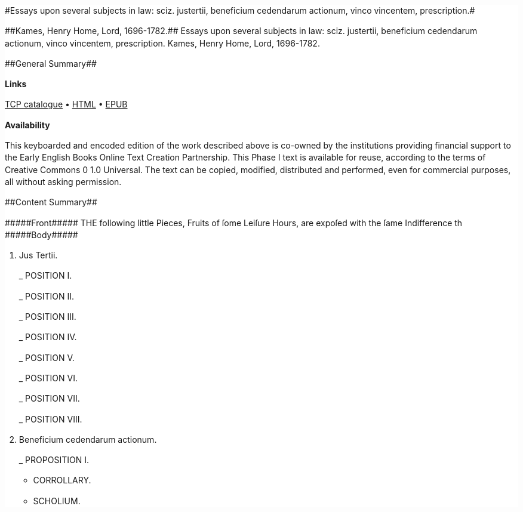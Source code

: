 #Essays upon several subjects in law: sciz. justertii, beneficium cedendarum actionum, vinco vincentem, prescription.#

##Kames, Henry Home, Lord, 1696-1782.##
Essays upon several subjects in law: sciz. justertii, beneficium cedendarum actionum, vinco vincentem, prescription.
Kames, Henry Home, Lord, 1696-1782.

##General Summary##

**Links**

[TCP catalogue](http://www.ota.ox.ac.uk/tcp/)  • 
[HTML](http://tei.it.ox.ac.uk/tcp/Texts-HTML/free/004/004876638.html)  • 
[EPUB](http://tei.it.ox.ac.uk/tcp/Texts-EPUB/free/004/004876638.epub)

**Availability**

This keyboarded and encoded edition of the
	       work described above is co-owned by the institutions
	       providing financial support to the Early English Books
	       Online Text Creation Partnership. This Phase I text is
	       available for reuse, according to the terms of Creative
	       Commons 0 1.0 Universal. The text can be copied,
	       modified, distributed and performed, even for
	       commercial purposes, all without asking permission.


##Content Summary##

#####Front#####
THE following little Pieces, Fruits of ſome Leiſure Hours, are expoſed with the ſame Indifference th
#####Body#####

1. Jus Tertii.

    _ POSITION I.

    _ POSITION II.

    _ POSITION III.

    _ POSITION IV.

    _ POSITION V.

    _ POSITION VI.

    _ POSITION VII.

    _ POSITION VIII.

1. Beneficium cedendarum actionum.

    _ PROPOSITION I.

      * CORROLLARY.

      * SCHOLIUM.
